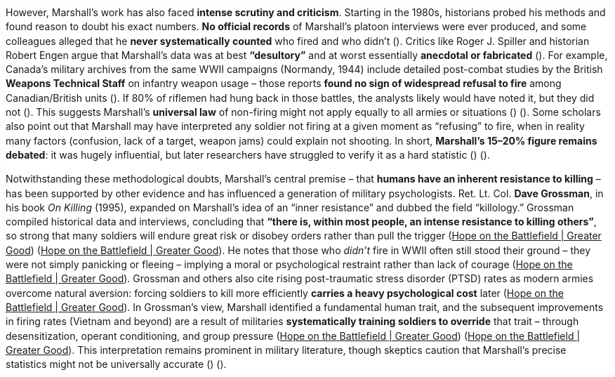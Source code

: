 However, Marshall’s work has also faced **intense scrutiny and criticism**. Starting in the 1980s, historians probed his methods and found reason to doubt his exact numbers. **No official records** of Marshall’s platoon interviews were ever produced, and some colleagues alleged that he **never systematically counted** who fired and who didn’t ([](http://www.canadianmilitaryhistory.ca/wp-content/uploads/2012/03/4-Engen-Marshall-under-fire.pdf#:~:text=However%2C%20since%20the%201980s%20more,4)). Critics like Roger J. Spiller and historian Robert Engen argue that Marshall’s data was at best **“desultory”** and at worst essentially **anecdotal or fabricated** ([](http://www.canadianmilitaryhistory.ca/wp-content/uploads/2012/03/4-Engen-Marshall-under-fire.pdf#:~:text=However%2C%20since%20the%201980s%20more,4%20Marshall%E2%80%99s)). For example, Canada’s military archives from the same WWII campaigns (Normandy, 1944) include detailed post-combat studies by the British **Weapons Technical Staff** on infantry weapon usage – those reports **found no sign of widespread refusal to fire** among Canadian/British units ([](http://www.canadianmilitaryhistory.ca/wp-content/uploads/2012/03/4-Engen-Marshall-under-fire.pdf#:~:text=investigating%20British%20and%20Dominions%E2%80%99%20weapons%E2%80%99,a%20military%20staff%20devoted%20to)). If 80% of riflemen had hung back in those battles, the analysts likely would have noted it, but they did not ([](http://www.canadianmilitaryhistory.ca/wp-content/uploads/2012/03/4-Engen-Marshall-under-fire.pdf#:~:text=investigating%20British%20and%20Dominions%E2%80%99%20weapons%E2%80%99,a%20military%20staff%20devoted%20to)). This suggests Marshall’s **universal law** of non-firing might not apply equally to all armies or situations ([](http://www.canadianmilitaryhistory.ca/wp-content/uploads/2012/03/4-Engen-Marshall-under-fire.pdf#:~:text=to%20have%20uncovered%20any%20indication,in%20battle%20would%20have%20discovered)) ([](http://www.canadianmilitaryhistory.ca/wp-content/uploads/2012/03/4-Engen-Marshall-under-fire.pdf#:~:text=Conclusion%3A%20The%20Marshall%20Paradigm%20Even,or%20that%20it%20was%20a)). Some scholars also point out that Marshall may have interpreted any soldier not firing at a given moment as “refusing” to fire, when in reality many factors (confusion, lack of a target, weapon jams) could explain not shooting. In short, **Marshall’s 15–20% figure remains debated**: it was hugely influential, but later researchers have struggled to verify it as a hard statistic ([](http://www.canadianmilitaryhistory.ca/wp-content/uploads/2012/03/4-Engen-Marshall-under-fire.pdf#:~:text=Conclusion%3A%20The%20Marshall%20Paradigm%20Even,or%20that%20it%20was%20a)) ([](http://www.canadianmilitaryhistory.ca/wp-content/uploads/2012/03/4-Engen-Marshall-under-fire.pdf#:~:text=However%2C%20since%20the%201980s%20more,4%20Marshall%E2%80%99s)).

Notwithstanding these methodological doubts, Marshall’s central premise – that **humans have an inherent resistance to killing** – has been supported by other evidence and has influenced a generation of military psychologists. Ret. Lt. Col. **Dave Grossman**, in his book _On Killing_ (1995), expanded on Marshall’s idea of an “inner resistance” and dubbed the field “killology.” Grossman compiled historical data and interviews, concluding that **“there is, within most people, an intense resistance to killing others”**, so strong that many soldiers will endure great risk or disobey orders rather than pull the trigger ([Hope on the Battlefield | Greater Good](https://greatergood.berkeley.edu/article/item/hope_on_the_battlefield#:~:text=Why%20did%20these%20men%20fail,before%20they%20can%20overcome%20it)) ([Hope on the Battlefield | Greater Good](https://greatergood.berkeley.edu/article/item/hope_on_the_battlefield#:~:text=demonstrable%20fact%20that%20there%20is%2C,before%20they%20can%20overcome%20it)). He notes that those who _didn’t_ fire in WWII often still stood their ground – they were not simply panicking or fleeing – implying a moral or psychological restraint rather than lack of courage ([Hope on the Battlefield | Greater Good](https://greatergood.berkeley.edu/article/item/hope_on_the_battlefield#:~:text=German%20or%20Japanese%20troops,repeated%20waves%20of%20banzai%20charges)). Grossman and others also cite rising post-traumatic stress disorder (PTSD) rates as modern armies overcome natural aversion: forcing soldiers to kill more efficiently **carries a heavy psychological cost** later ([Hope on the Battlefield | Greater Good](https://greatergood.berkeley.edu/article/item/hope_on_the_battlefield#:~:text=reveals%20that%20almost%20all%20of,in%20caring%20for%20and%20re)). In Grossman’s view, Marshall identified a fundamental human trait, and the subsequent improvements in firing rates (Vietnam and beyond) are a result of militaries **systematically training soldiers to override** that trait – through desensitization, operant conditioning, and group pressure ([Hope on the Battlefield | Greater Good](https://greatergood.berkeley.edu/article/item/hope_on_the_battlefield#:~:text=Indeed%2C%20the%20study%20of%20killing,When)) ([Hope on the Battlefield | Greater Good](https://greatergood.berkeley.edu/article/item/hope_on_the_battlefield#:~:text=also%20propelled%20armies%20to%20develop,integrating%20its%20veterans)). This interpretation remains prominent in military literature, though skeptics caution that Marshall’s precise statistics might not be universally accurate ([](http://www.canadianmilitaryhistory.ca/wp-content/uploads/2012/03/4-Engen-Marshall-under-fire.pdf#:~:text=Conflicting%20evidence%20makes%20it%20impossible,Fire%20enjoys%20in%20military%20and)) ([](http://www.canadianmilitaryhistory.ca/wp-content/uploads/2012/03/4-Engen-Marshall-under-fire.pdf#:~:text=However%2C%20since%20the%201980s%20more,4%20Marshall%E2%80%99s)).
